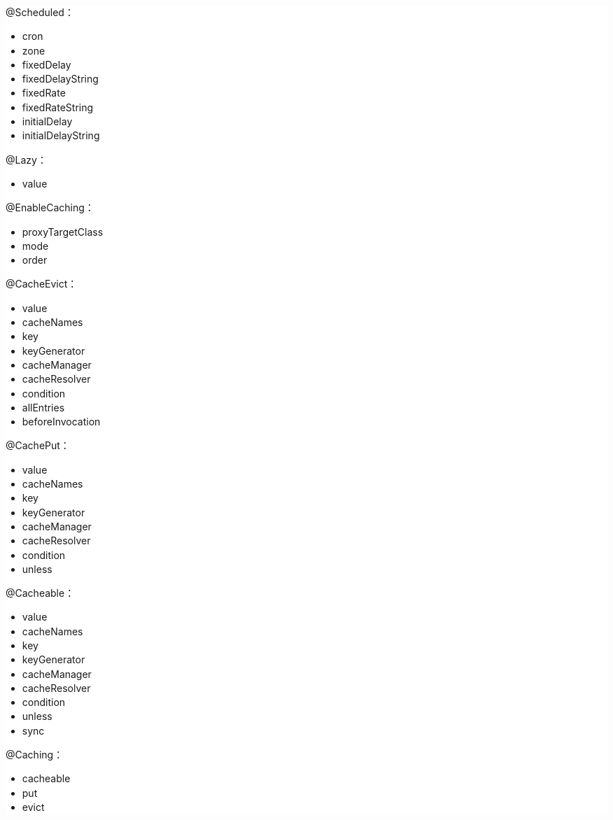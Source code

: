 @Scheduled：
- cron
- zone
- fixedDelay
- fixedDelayString
- fixedRate
- fixedRateString
- initialDelay
- initialDelayString

@Lazy：
- value

@EnableCaching：
- proxyTargetClass
- mode
- order

@CacheEvict：
- value
- cacheNames
- key
- keyGenerator
- cacheManager
- cacheResolver
- condition
- allEntries
- beforeInvocation

@CachePut：
- value
- cacheNames
- key
- keyGenerator
- cacheManager
- cacheResolver
- condition
- unless

@Cacheable：
- value
- cacheNames
- key
- keyGenerator
- cacheManager
- cacheResolver
- condition
- unless
- sync

@Caching：
- cacheable
- put
- evict
